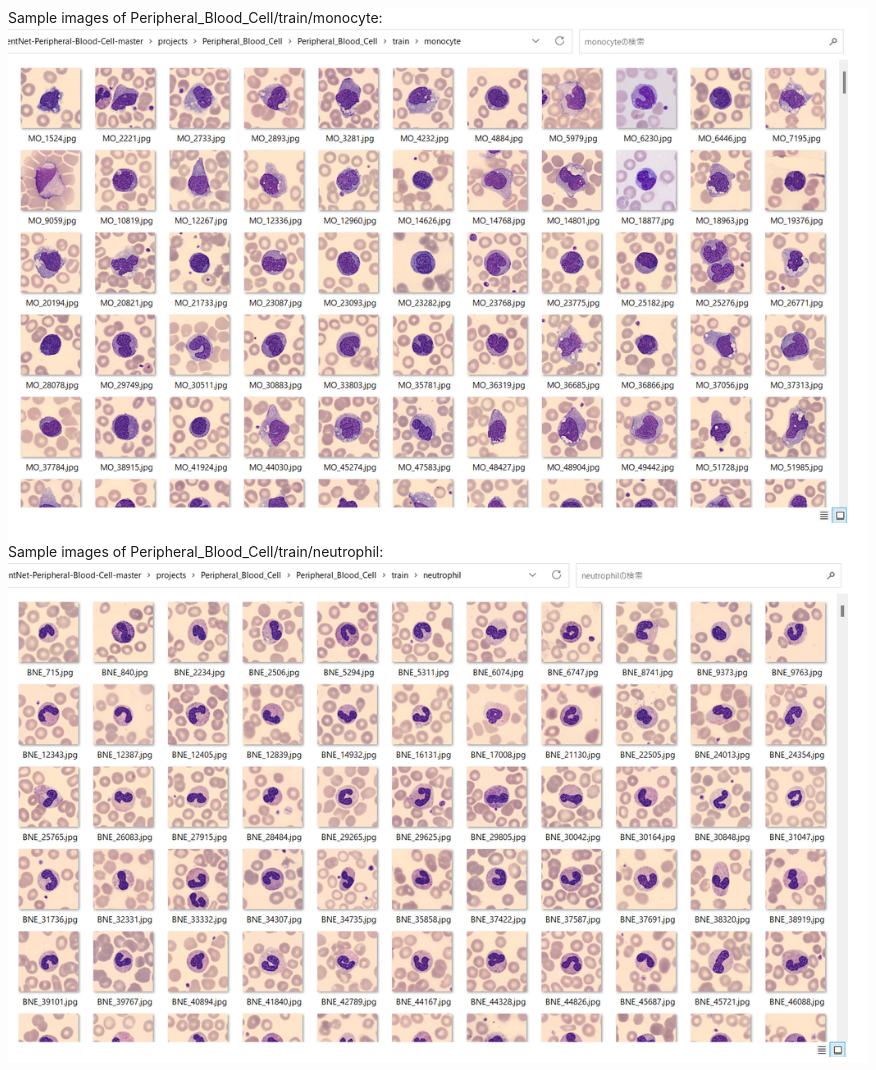 Sample images of Peripheral_Blood_Cell/train/monocyte:<br>
<img src="./asset/sample_train_images_monocyte.png" width="840" height="auto">
<br> 


Sample images of Peripheral_Blood_Cell/train/neutrophil:<br>
<img src="./asset/sample_train_images_neutrophil.png" width="840" height="auto">
<br> 
